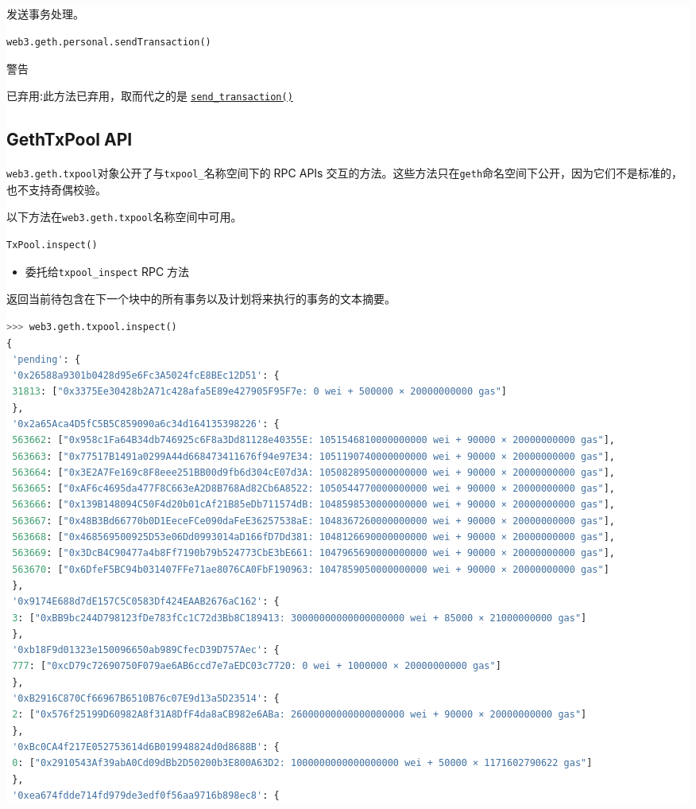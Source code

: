 发送事务处理。

```py
web3.geth.personal.sendTransaction()
```

警告

已弃用:此方法已弃用，取而代之的是 [`send_transaction()`](#web3.geth.personal.send_transaction "web3.geth.personal.send_transaction")

## GethTxPool API

`web3.geth.txpool`对象公开了与`txpool_`名称空间下的 RPC APIs 交互的方法。这些方法只在`geth`命名空间下公开，因为它们不是标准的，也不支持奇偶校验。

以下方法在`web3.geth.txpool`名称空间中可用。

```py
TxPool.inspect()
```

*   委托给`txpool_inspect` RPC 方法

返回当前待包含在下一个块中的所有事务以及计划将来执行的事务的文本摘要。

```py
>>> web3.geth.txpool.inspect()
{
 'pending': {
 '0x26588a9301b0428d95e6Fc3A5024fcE8BEc12D51': {
 31813: ["0x3375Ee30428b2A71c428afa5E89e427905F95F7e: 0 wei + 500000 × 20000000000 gas"]
 },
 '0x2a65Aca4D5fC5B5C859090a6c34d164135398226': {
 563662: ["0x958c1Fa64B34db746925c6F8a3Dd81128e40355E: 1051546810000000000 wei + 90000 × 20000000000 gas"],
 563663: ["0x77517B1491a0299A44d668473411676f94e97E34: 1051190740000000000 wei + 90000 × 20000000000 gas"],
 563664: ["0x3E2A7Fe169c8F8eee251BB00d9fb6d304cE07d3A: 1050828950000000000 wei + 90000 × 20000000000 gas"],
 563665: ["0xAF6c4695da477F8C663eA2D8B768Ad82Cb6A8522: 1050544770000000000 wei + 90000 × 20000000000 gas"],
 563666: ["0x139B148094C50F4d20b01cAf21B85eDb711574dB: 1048598530000000000 wei + 90000 × 20000000000 gas"],
 563667: ["0x48B3Bd66770b0D1EeceFCe090daFeE36257538aE: 1048367260000000000 wei + 90000 × 20000000000 gas"],
 563668: ["0x468569500925D53e06Dd0993014aD166fD7Dd381: 1048126690000000000 wei + 90000 × 20000000000 gas"],
 563669: ["0x3DcB4C90477a4b8Ff7190b79b524773CbE3bE661: 1047965690000000000 wei + 90000 × 20000000000 gas"],
 563670: ["0x6DfeF5BC94b031407FFe71ae8076CA0FbF190963: 1047859050000000000 wei + 90000 × 20000000000 gas"]
 },
 '0x9174E688d7dE157C5C0583Df424EAAB2676aC162': {
 3: ["0xBB9bc244D798123fDe783fCc1C72d3Bb8C189413: 30000000000000000000 wei + 85000 × 21000000000 gas"]
 },
 '0xb18F9d01323e150096650ab989CfecD39D757Aec': {
 777: ["0xcD79c72690750F079ae6AB6ccd7e7aEDC03c7720: 0 wei + 1000000 × 20000000000 gas"]
 },
 '0xB2916C870Cf66967B6510B76c07E9d13a5D23514': {
 2: ["0x576f25199D60982A8f31A8DfF4da8aCB982e6ABa: 26000000000000000000 wei + 90000 × 20000000000 gas"]
 },
 '0xBc0CA4f217E052753614d6B019948824d0d8688B': {
 0: ["0x2910543Af39abA0Cd09dBb2D50200b3E800A63D2: 1000000000000000000 wei + 50000 × 1171602790622 gas"]
 },
 '0xea674fdde714fd979de3edf0f56aa9716b898ec8': {
```